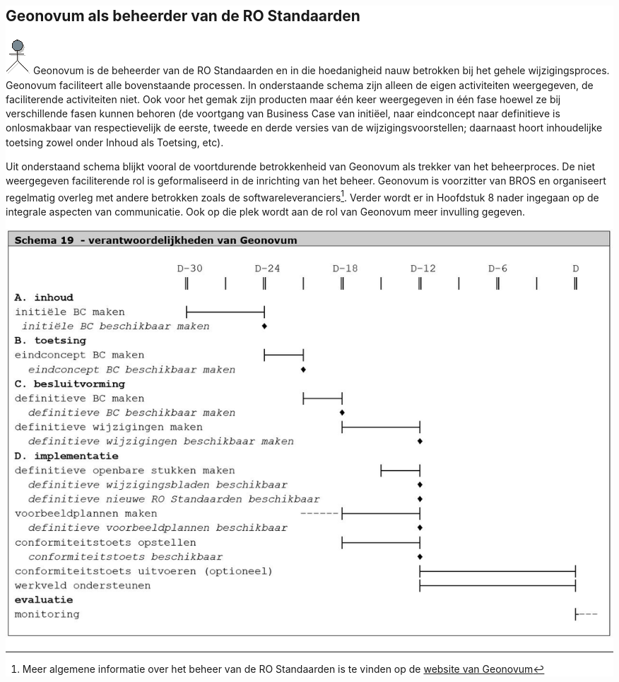 ## Geonovum als beheerder van de RO Standaarden
![](media/3a0b1b60049d883e2554d4ede37737e9.png)
Geonovum is de beheerder van de RO Standaarden en in die hoedanigheid nauw
betrokken bij het gehele wijzigingsproces. Geonovum faciliteert alle
bovenstaande processen. In onderstaande schema zijn alleen de eigen activiteiten
weergegeven, de faciliterende activiteiten niet. Ook voor het gemak zijn
producten maar één keer weergegeven in één fase hoewel ze bij verschillende
fasen kunnen behoren (de voortgang van Business Case van initiëel, naar
eindconcept naar definitieve is onlosmakbaar van respectievelijk de eerste,
tweede en derde versies van de wijzigingsvoorstellen; daarnaast hoort
inhoudelijke toetsing zowel onder Inhoud als Toetsing, etc).

Uit onderstaand schema blijkt vooral de voortdurende betrokkenheid van Geonovum
als trekker van het beheerproces. De niet weergegeven faciliterende rol is
geformaliseerd in de inrichting van het beheer. Geonovum is voorzitter van BROS
en organiseert regelmatig overleg met andere betrokken zoals de
softwareleveranciers[^2]. Verder wordt er in Hoofdstuk 8 nader ingegaan op de
integrale aspecten van communicatie. Ook op die plek wordt aan de rol van
Geonovum meer invulling gegeven.

[^2]: Meer algemene informatie over het beheer van de RO Standaarden is te
vinden op de
[website van Geonovum](http://www.geonovum.nl/onderwerpen/ruimtelijke-ordening-standaarden/algemeen-ro-standaarden)

![](media/2c00286416d1beaa4af4a7cb0d86ce2f.jpg)


[^1]: Ruimtelijkeplannen.nl en Validator kennen ook een wijzigingsprotocol zoals